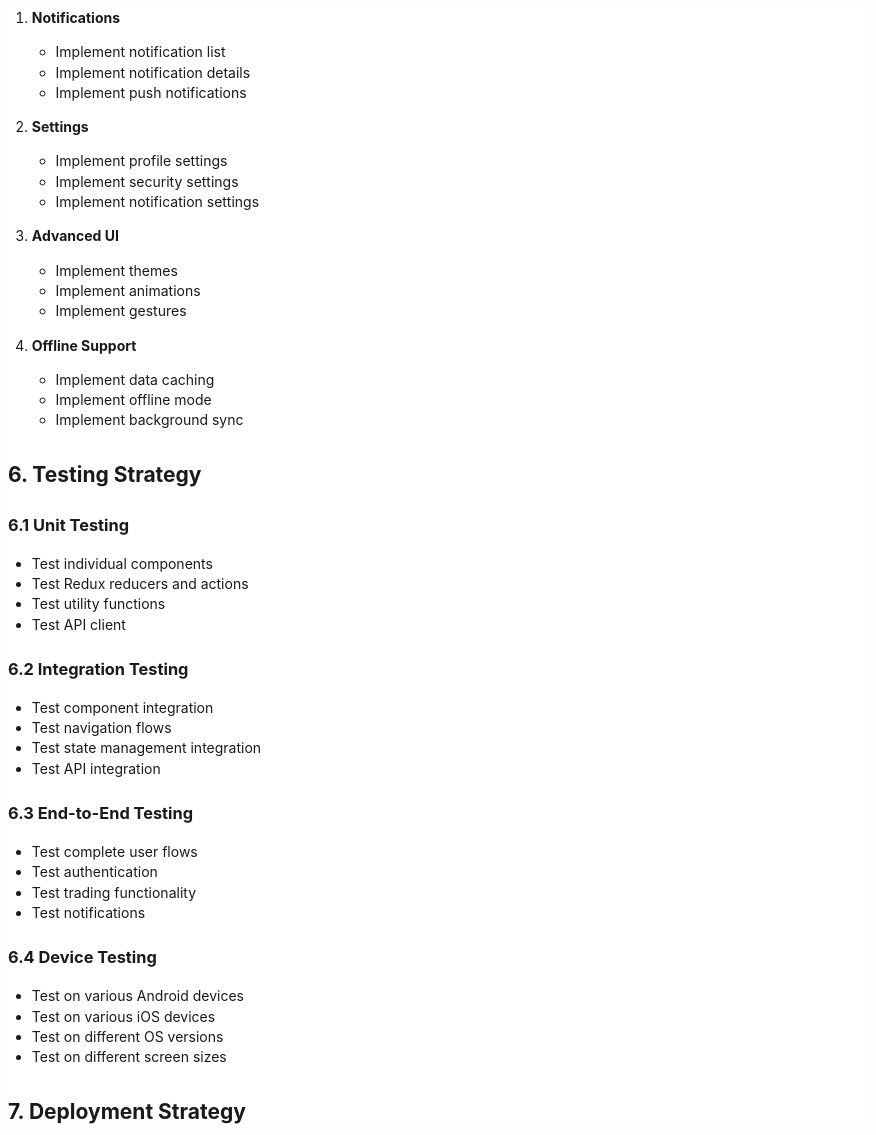 1. **Notifications**
   - Implement notification list
   - Implement notification details
   - Implement push notifications

2. **Settings**
   - Implement profile settings
   - Implement security settings
   - Implement notification settings

3. **Advanced UI**
   - Implement themes
   - Implement animations
   - Implement gestures

4. **Offline Support**
   - Implement data caching
   - Implement offline mode
   - Implement background sync

## 6. Testing Strategy

### 6.1 Unit Testing

- Test individual components
- Test Redux reducers and actions
- Test utility functions
- Test API client

### 6.2 Integration Testing

- Test component integration
- Test navigation flows
- Test state management integration
- Test API integration

### 6.3 End-to-End Testing

- Test complete user flows
- Test authentication
- Test trading functionality
- Test notifications

### 6.4 Device Testing

- Test on various Android devices
- Test on various iOS devices
- Test on different OS versions
- Test on different screen sizes

## 7. Deployment Strategy
